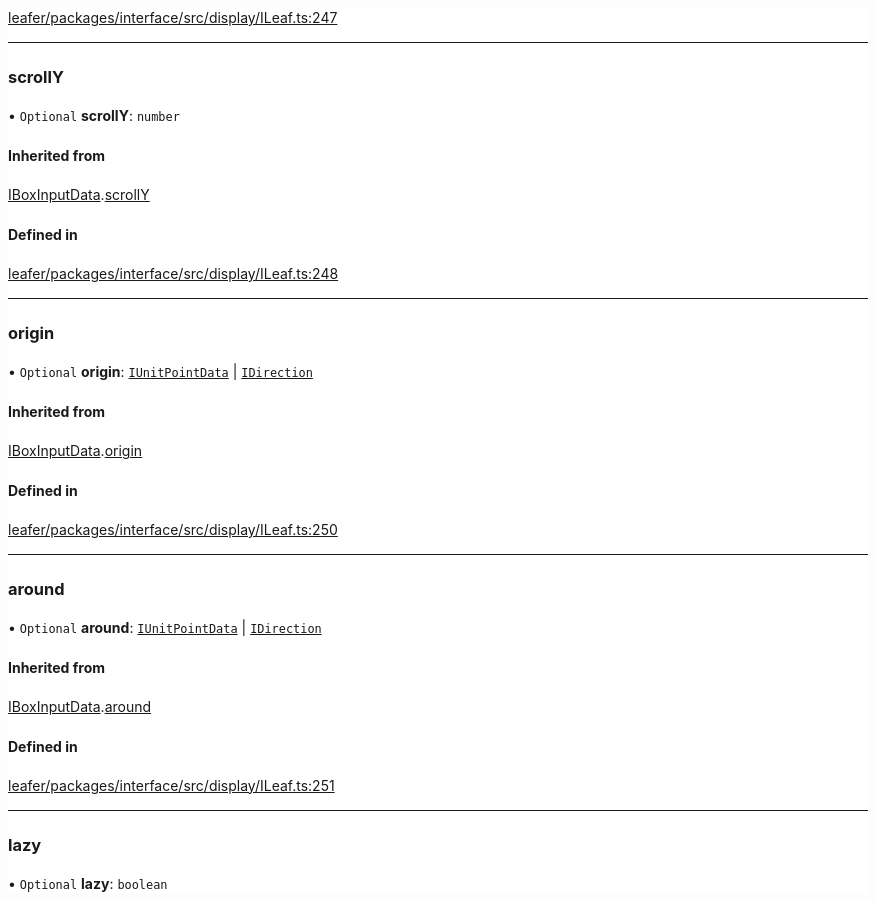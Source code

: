 [leafer/packages/interface/src/display/ILeaf.ts:247](https://github.com/leaferjs/leafer/blob/a165a56/packages/interface/src/display/ILeaf.ts#L247)

___

### scrollY

• `Optional` **scrollY**: `number`

#### Inherited from

[IBoxInputData](IBoxInputData.md).[scrollY](IBoxInputData.md#scrolly)

#### Defined in

[leafer/packages/interface/src/display/ILeaf.ts:248](https://github.com/leaferjs/leafer/blob/a165a56/packages/interface/src/display/ILeaf.ts#L248)

___

### origin

• `Optional` **origin**: [`IUnitPointData`](IUnitPointData.md) \| [`IDirection`](../modules.md#idirection)

#### Inherited from

[IBoxInputData](IBoxInputData.md).[origin](IBoxInputData.md#origin)

#### Defined in

[leafer/packages/interface/src/display/ILeaf.ts:250](https://github.com/leaferjs/leafer/blob/a165a56/packages/interface/src/display/ILeaf.ts#L250)

___

### around

• `Optional` **around**: [`IUnitPointData`](IUnitPointData.md) \| [`IDirection`](../modules.md#idirection)

#### Inherited from

[IBoxInputData](IBoxInputData.md).[around](IBoxInputData.md#around)

#### Defined in

[leafer/packages/interface/src/display/ILeaf.ts:251](https://github.com/leaferjs/leafer/blob/a165a56/packages/interface/src/display/ILeaf.ts#L251)

___

### lazy

• `Optional` **lazy**: `boolean`
